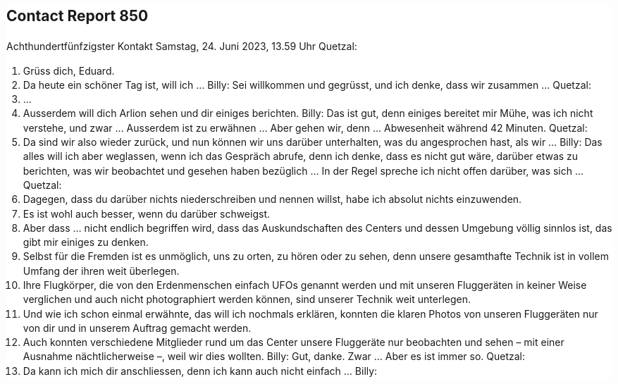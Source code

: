 ## Contact Report 850
Achthundertfünfzigster Kontakt
Samstag, 24. Juni 2023, 13.59 Uhr
Quetzal:
1. Grüss dich, Eduard.
2. Da heute ein schöner Tag ist, will ich …
Billy:
Sei willkommen und gegrüsst, und ich denke, dass wir zusammen …
Quetzal:
3. …
4. Ausserdem will dich Arlion sehen und dir einiges berichten.
Billy:
Das ist gut, denn einiges bereitet mir Mühe, was ich nicht verstehe, und zwar … Ausserdem ist zu erwähnen … Aber gehen wir, denn …
Abwesenheit während 42 Minuten.
Quetzal:
5. Da sind wir also wieder zurück, und nun können wir uns darüber unterhalten, was du angesprochen hast, als wir …
Billy:
Das alles will ich aber weglassen, wenn ich das Gespräch abrufe, denn ich denke, dass es nicht gut wäre, darüber etwas zu berichten, was wir beobachtet und gesehen haben bezüglich … In der Regel spreche ich nicht offen darüber, was sich …
Quetzal:
6. Dagegen, dass du darüber nichts niederschreiben und nennen willst, habe ich absolut nichts einzuwenden.
7. Es ist wohl auch besser, wenn du darüber schweigst.
8. Aber dass … nicht endlich begriffen wird, dass das Auskundschaften des Centers und dessen Umgebung völlig sinnlos ist, das gibt mir einiges zu denken.
9. Selbst für die Fremden ist es unmöglich, uns zu orten, zu hören oder zu sehen, denn unsere gesamthafte Technik ist in vollem Umfang der ihren weit überlegen.
10. Ihre Flugkörper, die von den Erdenmenschen einfach UFOs genannt werden und mit unseren Fluggeräten in keiner Weise verglichen und auch nicht photographiert werden können, sind unserer Technik weit unterlegen.
11. Und wie ich schon einmal erwähnte, das will ich nochmals erklären, konnten die klaren Photos von unseren Fluggeräten nur von dir und in unserem Auftrag gemacht werden.
12. Auch konnten verschiedene Mitglieder rund um das Center unsere Fluggeräte nur beobachten und sehen – mit einer Ausnahme nächtlicherweise –, weil wir dies wollten.
Billy:
Gut, danke. Zwar … Aber es ist immer so.
Quetzal:
13. Da kann ich mich dir anschliessen, denn ich kann auch nicht einfach …
Billy: